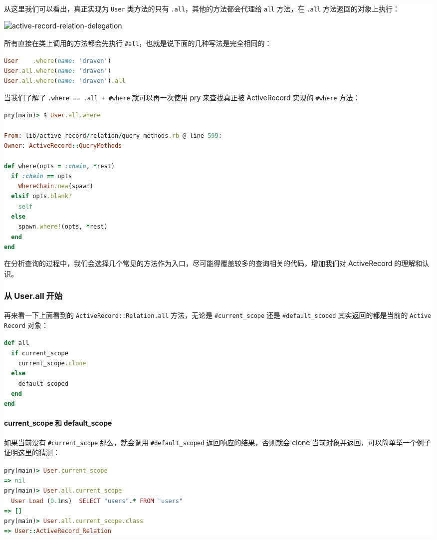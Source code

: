从这里我们可以看出，真正实现为 `User` 类方法的只有 `.all`，其他的方法都会代理给 `all` 方法，在 `.all` 方法返回的对象上执行：

![active-record-relation-delegation](https://img.draveness.me/2017-10-21-active-record-relation-delegation.png)

所有直接在类上调用的方法都会先执行 `#all`，也就是说下面的几种写法是完全相同的：

~~~ruby
User    .where(name: 'draven')
User.all.where(name: 'draven')
User.all.where(name: 'draven').all
~~~

当我们了解了 `.where == .all + #where` 就可以再一次使用 pry 来查找真正被 ActiveRecord 实现的 `#where` 方法：

~~~ruby
pry(main)> $ User.all.where

From: lib/active_record/relation/query_methods.rb @ line 599:
Owner: ActiveRecord::QueryMethods

def where(opts = :chain, *rest)
  if :chain == opts
    WhereChain.new(spawn)
  elsif opts.blank?
    self
  else
    spawn.where!(opts, *rest)
  end
end
~~~

在分析查询的过程中，我们会选择几个常见的方法作为入口，尽可能得覆盖较多的查询相关的代码，增加我们对 ActiveRecord 的理解和认识。

### 从 User.all 开始

再来看一下上面看到的 `ActiveRecord::Relation.all` 方法，无论是 `#current_scope` 还是 `#default_scoped` 其实返回的都是当前的 `ActiveRecord` 对象：

~~~ruby
def all
  if current_scope
    current_scope.clone
  else
    default_scoped
  end
end
~~~

#### current_scope 和 default_scope

如果当前没有 `#current_scope` 那么，就会调用 `#default_scoped` 返回响应的结果，否则就会 clone 当前对象并返回，可以简单举一个例子证明这里的猜测：

~~~ruby
pry(main)> User.current_scope
=> nil
pry(main)> User.all.current_scope
  User Load (0.1ms)  SELECT "users".* FROM "users"
=> []
pry(main)> User.all.current_scope.class
=> User::ActiveRecord_Relation
~~~
